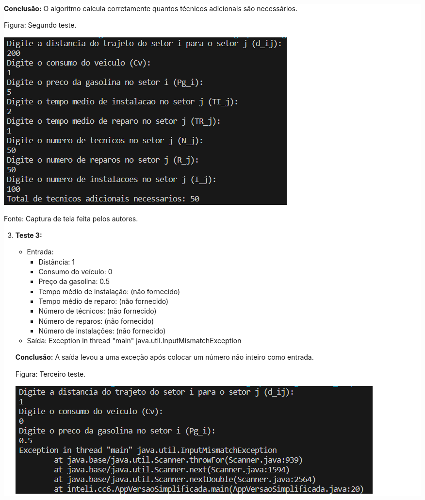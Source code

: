    **Conclusão:** O algoritmo calcula corretamente quantos técnicos adicionais são necessários.

   Figura: Segundo teste.

   ![Teste 2 Algoritmo 2](img/algoritmo_2_teste_2.png)

   Fonte: Captura de tela feita pelos autores.

3. **Teste 3:**
   - Entrada:
     - Distância: 1
     - Consumo do veículo: 0
     - Preço da gasolina: 0.5
     - Tempo médio de instalação: (não fornecido)
     - Tempo médio de reparo: (não fornecido)
     - Número de técnicos: (não fornecido)
     - Número de reparos: (não fornecido)
     - Número de instalações: (não fornecido)
   - Saída: Exception in thread "main" java.util.InputMismatchException

   **Conclusão:** A saída levou a uma exceção após colocar um número não inteiro como entrada.

   Figura: Terceiro teste.

    ![Alt text](img/algoritmo_2_teste_3.png)

